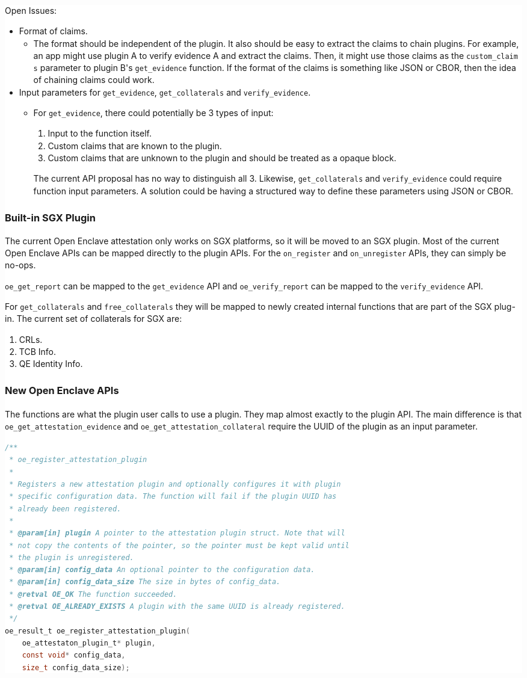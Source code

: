 Open Issues:

- Format of claims.
  - The format should be independent of the plugin. It also should be easy
    to extract the claims to chain plugins. For example, an app might use
    plugin A to verify evidence A and extract the claims. Then, it might
    use those claims as the `custom_claims` parameter to plugin B's
    `get_evidence` function. If the format of the claims is something like
    JSON or CBOR, then the idea of chaining claims could work.
- Input parameters for `get_evidence`, `get_collaterals` and `verify_evidence`.
  - For `get_evidence`, there could potentially be 3 types of input:
    1. Input to the function itself.
    2. Custom claims that are known to the plugin.
    3. Custom claims that are unknown to the plugin and should be treated as a
    opaque block.

    The current API proposal has no way to distinguish all 3.
    Likewise, `get_collaterals` and `verify_evidence` could require function
    input parameters. A solution could be having a structured way to define
    these parameters using JSON or CBOR.

### Built-in SGX Plugin

The current Open Enclave attestation only works on SGX platforms, so it will
be moved to an SGX plugin. Most of the current Open Enclave APIs can be mapped
directly to the plugin APIs. For the `on_register` and `on_unregister`  APIs, 
they can simply be no-ops. 

`oe_get_report` can be mapped to the `get_evidence` API and
`oe_verify_report` can be mapped to the `verify_evidence` API.

For `get_collaterals` and `free_collaterals` they will be mapped to newly
created internal functions that are part of the SGX plug-in.
The current set of collaterals for SGX are:
1. CRLs.
2. TCB Info.
3. QE Identity Info.

### New Open Enclave APIs

The functions are what the plugin user calls to use a plugin. They map almost
exactly to the plugin API. The main difference is that
`oe_get_attestation_evidence` and `oe_get_attestation_collateral` require the
UUID of the plugin as an input parameter.

```C
/**
 * oe_register_attestation_plugin
 *
 * Registers a new attestation plugin and optionally configures it with plugin
 * specific configuration data. The function will fail if the plugin UUID has
 * already been registered.
 *
 * @param[in] plugin A pointer to the attestation plugin struct. Note that will
 * not copy the contents of the pointer, so the pointer must be kept valid until
 * the plugin is unregistered.
 * @param[in] config_data An optional pointer to the configuration data.
 * @param[in] config_data_size The size in bytes of config_data.
 * @retval OE_OK The function succeeded.
 * @retval OE_ALREADY_EXISTS A plugin with the same UUID is already registered.
 */
oe_result_t oe_register_attestation_plugin(
    oe_attestaton_plugin_t* plugin,
    const void* config_data,
    size_t config_data_size);

```